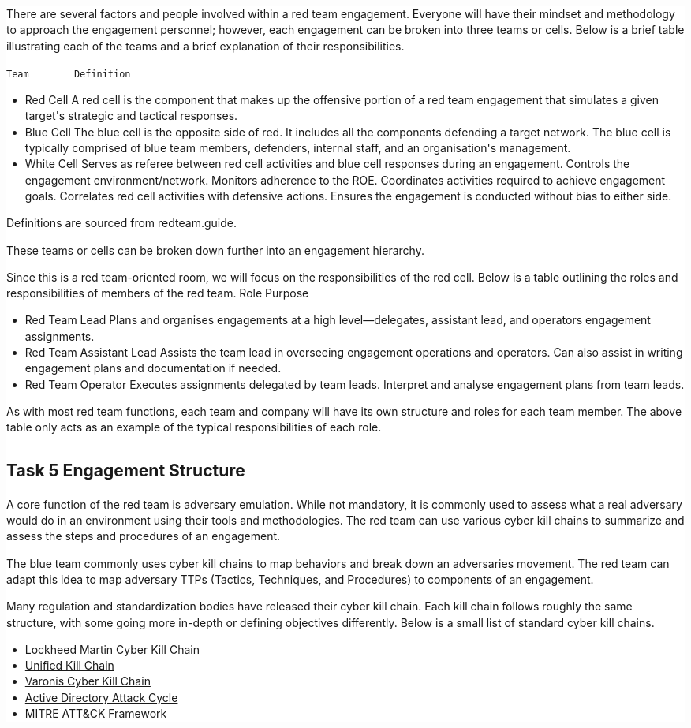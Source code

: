 There are several factors and people involved within a red team engagement. Everyone will have their mindset and methodology to approach the engagement personnel; however, each engagement can be broken into three teams or cells. Below is a brief table illustrating each of the teams and a brief explanation of their responsibilities.

	Team 		Definition
* Red Cell 	A red cell is the component that makes up the offensive portion of a red team engagement that simulates a given target's strategic and tactical responses.
* Blue Cell 	The blue cell is the opposite side of red. It includes all the components defending a target network. The blue cell is typically comprised of blue team members, defenders, internal staff, and an organisation's management.
* White Cell 	Serves as referee between red cell activities and blue cell responses during an engagement. Controls the engagement environment/network. Monitors adherence to the ROE. Coordinates activities required to achieve engagement goals. Correlates red cell activities with defensive actions. Ensures the engagement is conducted without bias to either side.

Definitions are sourced from redteam.guide.

These teams or cells can be broken down further into an engagement hierarchy.

Since this is a red team-oriented room, we will focus on the responsibilities of the red cell. Below is a table outlining the roles and responsibilities of members of the red team.
	Role  		Purpose

* Red Team Lead 		Plans and organises engagements at a high level—delegates, assistant lead, and operators engagement assignments.
* Red Team Assistant Lead 	Assists the team lead in overseeing engagement operations and operators. Can also assist in writing engagement plans and documentation if needed.
* Red Team Operator 		Executes assignments delegated by team leads. Interpret and analyse engagement plans from team leads.


As with most red team functions, each team and company will have its own structure and roles for each team member. The above table only acts as an example of the typical responsibilities of each role.

## Task 5 Engagement Structure ##

A core function of the red team is adversary emulation. While not mandatory, it is commonly used to assess what a real adversary would do in an environment using their tools and methodologies. The red team can use various cyber kill chains to summarize and assess the steps and procedures of an engagement.

The blue team commonly uses cyber kill chains to map behaviors and break down an adversaries movement. The red team can adapt this idea to map adversary TTPs (Tactics, Techniques, and Procedures) to components of an engagement.

Many regulation and standardization bodies have released their cyber kill chain. Each kill chain follows roughly the same structure, with some going more in-depth or defining objectives differently. Below is a small list of standard cyber kill chains.

* [Lockheed Martin Cyber Kill Chain](https://www.lockheedmartin.com/en-us/capabilities/cyber/cyber-kill-chain.html)
* [Unified Kill Chain](https://unifiedkillchain.com/)
* [Varonis Cyber Kill Chain](https://www.varonis.com/blog/cyber-kill-chain/)
* [Active Directory Attack Cycle](https://github.com/infosecn1nja/AD-Attack-Defense)
* [MITRE ATT&CK Framework](https://attack.mitre.org/)
